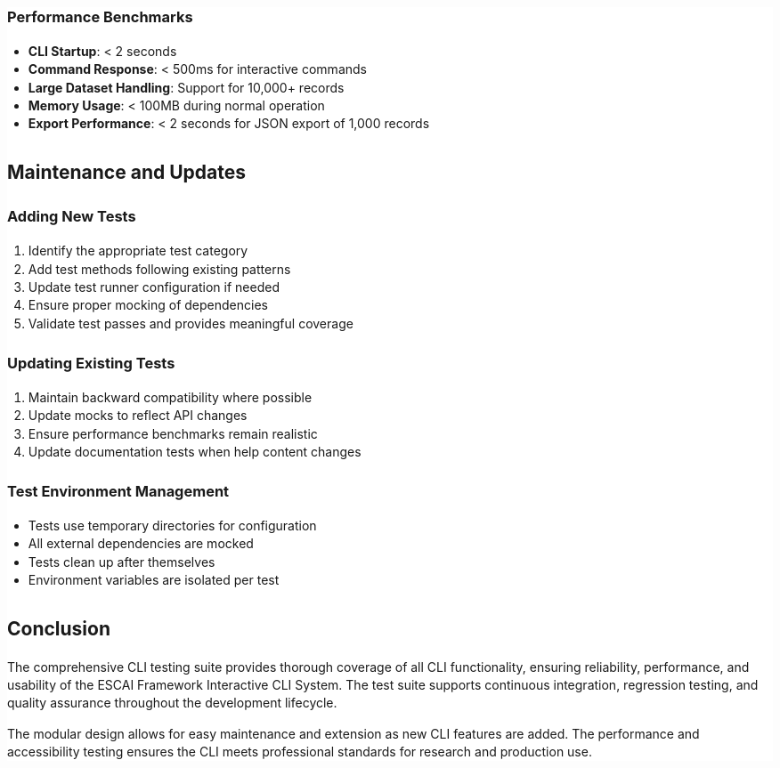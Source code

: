 ### Performance Benchmarks

- **CLI Startup**: < 2 seconds
- **Command Response**: < 500ms for interactive commands
- **Large Dataset Handling**: Support for 10,000+ records
- **Memory Usage**: < 100MB during normal operation
- **Export Performance**: < 2 seconds for JSON export of 1,000 records

## Maintenance and Updates

### Adding New Tests

1. Identify the appropriate test category
2. Add test methods following existing patterns
3. Update test runner configuration if needed
4. Ensure proper mocking of dependencies
5. Validate test passes and provides meaningful coverage

### Updating Existing Tests

1. Maintain backward compatibility where possible
2. Update mocks to reflect API changes
3. Ensure performance benchmarks remain realistic
4. Update documentation tests when help content changes

### Test Environment Management

- Tests use temporary directories for configuration
- All external dependencies are mocked
- Tests clean up after themselves
- Environment variables are isolated per test

## Conclusion

The comprehensive CLI testing suite provides thorough coverage of all CLI functionality, ensuring reliability, performance, and usability of the ESCAI Framework Interactive CLI System. The test suite supports continuous integration, regression testing, and quality assurance throughout the development lifecycle.

The modular design allows for easy maintenance and extension as new CLI features are added. The performance and accessibility testing ensures the CLI meets professional standards for research and production use.
